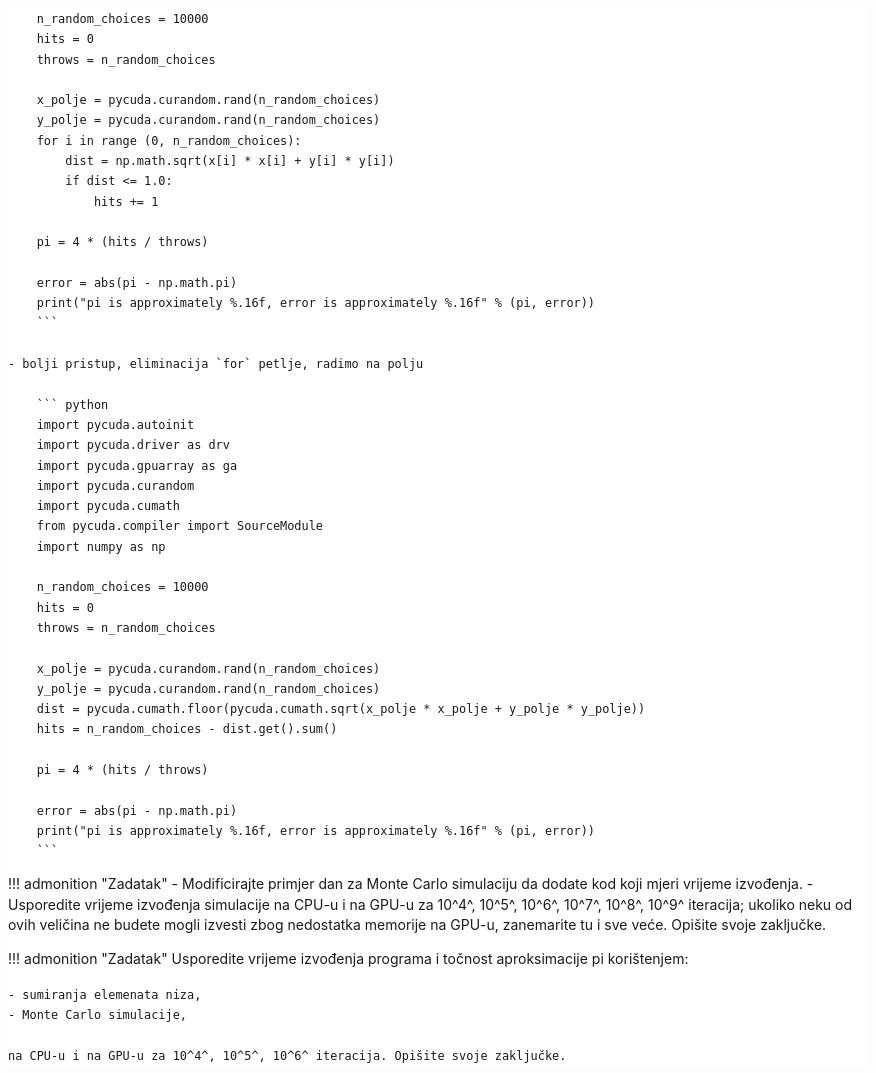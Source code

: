         n_random_choices = 10000
        hits = 0
        throws = n_random_choices

        x_polje = pycuda.curandom.rand(n_random_choices)
        y_polje = pycuda.curandom.rand(n_random_choices)
        for i in range (0, n_random_choices):
            dist = np.math.sqrt(x[i] * x[i] + y[i] * y[i])
            if dist <= 1.0:
                hits += 1

        pi = 4 * (hits / throws)

        error = abs(pi - np.math.pi)
        print("pi is approximately %.16f, error is approximately %.16f" % (pi, error))
        ```

    - bolji pristup, eliminacija `for` petlje, radimo na polju

        ``` python
        import pycuda.autoinit
        import pycuda.driver as drv
        import pycuda.gpuarray as ga
        import pycuda.curandom
        import pycuda.cumath
        from pycuda.compiler import SourceModule
        import numpy as np

        n_random_choices = 10000
        hits = 0
        throws = n_random_choices

        x_polje = pycuda.curandom.rand(n_random_choices)
        y_polje = pycuda.curandom.rand(n_random_choices)
        dist = pycuda.cumath.floor(pycuda.cumath.sqrt(x_polje * x_polje + y_polje * y_polje))
        hits = n_random_choices - dist.get().sum()

        pi = 4 * (hits / throws)

        error = abs(pi - np.math.pi)
        print("pi is approximately %.16f, error is approximately %.16f" % (pi, error))
        ```

!!! admonition "Zadatak"
    - Modificirajte primjer dan za Monte Carlo simulaciju da dodate kod koji mjeri vrijeme izvođenja.
    - Usporedite vrijeme izvođenja simulacije na CPU-u i na GPU-u za 10^4^, 10^5^, 10^6^, 10^7^, 10^8^, 10^9^ iteracija; ukoliko neku od ovih veličina ne budete mogli izvesti zbog nedostatka memorije na GPU-u, zanemarite tu i sve veće. Opišite svoje zaključke.

!!! admonition "Zadatak"
    Usporedite vrijeme izvođenja programa i točnost aproksimacije pi korištenjem:

    - sumiranja elemenata niza,
    - Monte Carlo simulacije,

    na CPU-u i na GPU-u za 10^4^, 10^5^, 10^6^ iteracija. Opišite svoje zaključke.
